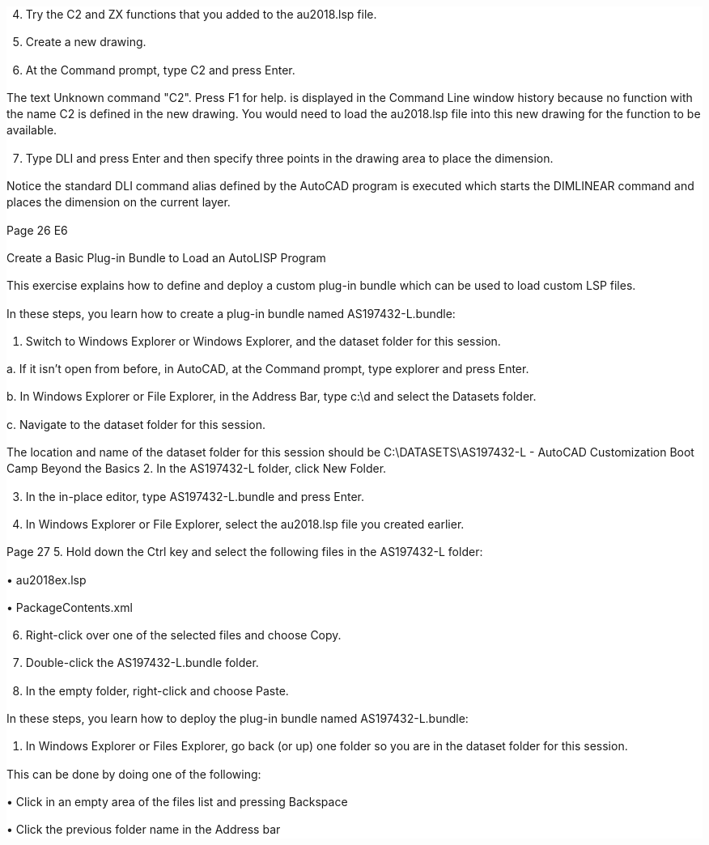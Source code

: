 4. Try the C2 and ZX functions that you added to the au2018.lsp file.

5. Create a new drawing.

6. At the Command prompt, type C2 and press Enter.

The text Unknown command "C2". Press F1 for help. is displayed in the Command Line window history because no function with the name C2 is defined in the new drawing. You would need to load the au2018.lsp file into this new drawing for the function to be available.

7. Type DLI and press Enter and then specify three points in the drawing area to place the dimension.

Notice the standard DLI command alias defined by the AutoCAD program is executed which starts the DIMLINEAR command and places the dimension on the current layer.

Page 26 E6

Create a Basic Plug-in Bundle to Load an AutoLISP Program

This exercise explains how to define and deploy a custom plug-in bundle which can be used to load custom LSP files.

In these steps, you learn how to create a plug-in bundle named AS197432-L.bundle:

1. Switch to Windows Explorer or Windows Explorer, and the dataset folder for this session.

a. If it isn’t open from before, in AutoCAD, at the Command prompt, type explorer and press Enter.

b. In Windows Explorer or File Explorer, in the Address Bar, type c:\d and select the Datasets folder.

c. Navigate to the dataset folder for this session.

The location and name of the dataset folder for this session should be C:\DATASETS\AS197432-L - AutoCAD Customization Boot Camp Beyond the Basics 2. In the AS197432-L folder, click New Folder.

3. In the in-place editor, type AS197432-L.bundle and press Enter.

4. In Windows Explorer or File Explorer, select the au2018.lsp file you created earlier.

Page 27 5. Hold down the Ctrl key and select the following files in the AS197432-L folder:

• au2018ex.lsp

• PackageContents.xml

6. Right-click over one of the selected files and choose Copy.

7. Double-click the AS197432-L.bundle folder.

8. In the empty folder, right-click and choose Paste.

In these steps, you learn how to deploy the plug-in bundle named AS197432-L.bundle:

1. In Windows Explorer or Files Explorer, go back (or up) one folder so you are in the dataset folder for this session.

This can be done by doing one of the following:

• Click in an empty area of the files list and pressing Backspace

• Click the previous folder name in the Address bar
